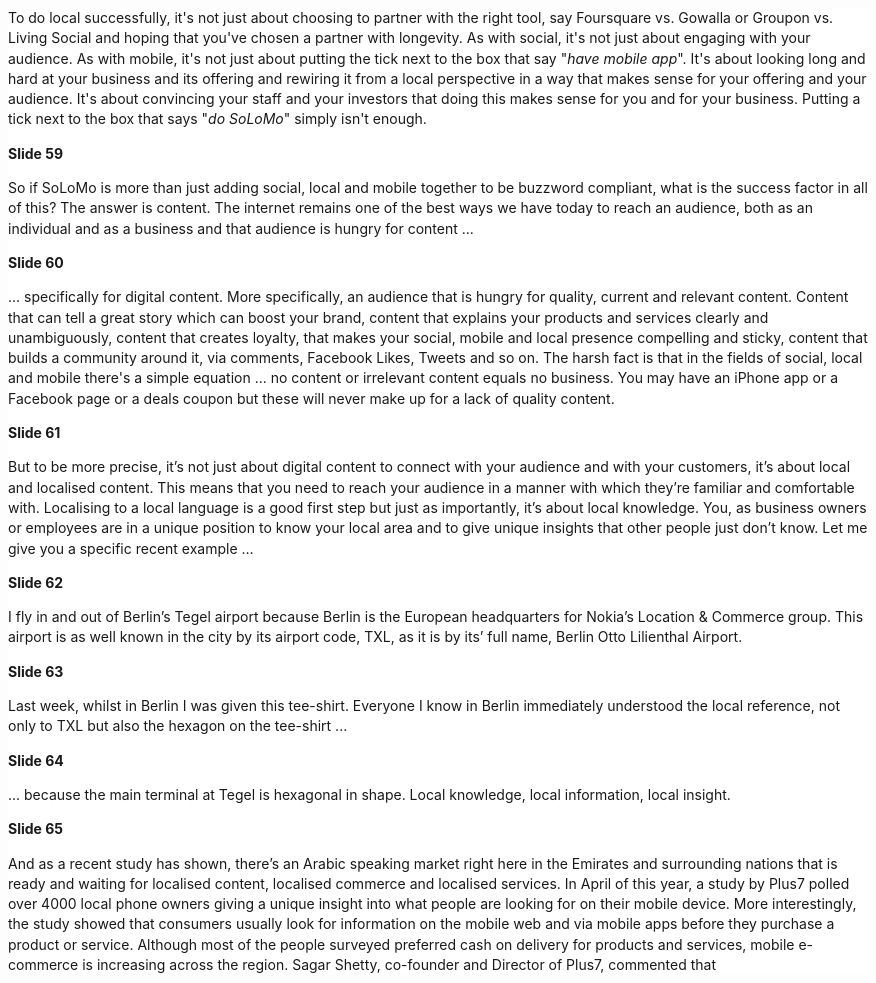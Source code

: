 To do local successfully, it's not just about choosing to partner with the right tool, say Foursquare vs. Gowalla or Groupon vs. Living Social and hoping that you've chosen a partner with longevity. As with social, it's not just about engaging with your audience. As with mobile, it's not just about putting the tick next to the box that say "*have mobile app*". It's about looking long and hard at your business and its offering and rewiring it from a local perspective in a way that makes sense for your offering and your audience. It's about convincing your staff and your investors that doing this makes sense for you and for your business. Putting a tick next to the box that says "*do SoLoMo*" simply isn't enough.

**Slide 59**

So if SoLoMo is more than just adding social, local and mobile together to be buzzword compliant, what is the success factor in all of this? The answer is content. The internet remains one of the best ways we have today to reach an audience, both as an individual and as a business and that audience is hungry for content ...

**Slide 60**

... specifically for digital content. More specifically, an audience that is hungry for quality, current and relevant content. Content that can tell a great story which can boost your brand, content that explains your products and services clearly and unambiguously, content that creates loyalty, that makes your social, mobile and local presence compelling and sticky, content that builds a community around it, via comments, Facebook Likes, Tweets and so on. The harsh fact is that in the fields of social, local and mobile there's a simple equation ... no content or irrelevant content equals no business. You may have an iPhone app or a Facebook page or a deals coupon but these will never make up for a lack of quality content.

**Slide 61**

But to be more precise, it’s not just about digital content to connect with your audience and with your customers, it’s about local and localised content. This means that you need to reach your audience in a manner with which they’re familiar and comfortable with. Localising to a local language is a good first step but just as importantly, it’s about local knowledge. You, as business owners or employees are in a unique position to know your local area and to give unique insights that other people just don’t know. Let me give you a specific recent example …

**Slide 62**

I fly in and out of Berlin’s Tegel airport because Berlin is the European headquarters for Nokia’s Location & Commerce group. This airport is as well known in the city by its airport code, TXL, as it is by its’ full name, Berlin Otto Lilienthal Airport.

**Slide 63**

Last week, whilst in Berlin I was given this tee-shirt. Everyone I know in Berlin immediately understood the local reference, not only to TXL but also the hexagon on the tee-shirt ...

**Slide 64**

... because the main terminal at Tegel is hexagonal in shape. Local knowledge, local information, local insight.

**Slide 65**

And as a recent study has shown, there’s an Arabic speaking market right here in the Emirates and surrounding nations that is ready and waiting for localised content, localised commerce and localised services. In April of this year, a study by Plus7 polled over 4000 local phone owners giving a unique insight into what people are looking for on their mobile device. More interestingly, the study showed that consumers usually look for information on the mobile web and via mobile apps before they purchase a product or service. Although most of the people surveyed preferred cash on delivery for products and services, mobile e-commerce is increasing across the region. Sagar Shetty, co-founder and Director of Plus7, commented that
